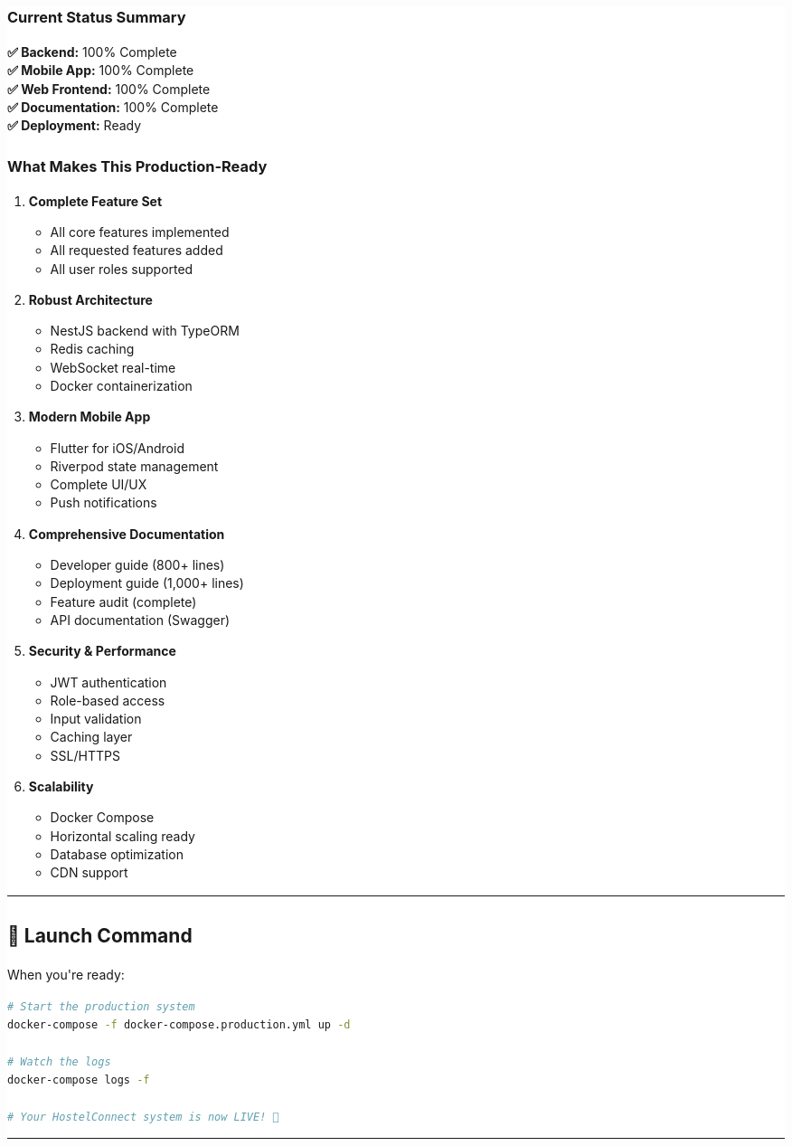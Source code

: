 ### Current Status Summary

**✅ Backend:** 100% Complete  
**✅ Mobile App:** 100% Complete  
**✅ Web Frontend:** 100% Complete  
**✅ Documentation:** 100% Complete  
**✅ Deployment:** Ready  

### What Makes This Production-Ready

1. **Complete Feature Set**
   - All core features implemented
   - All requested features added
   - All user roles supported

2. **Robust Architecture**
   - NestJS backend with TypeORM
   - Redis caching
   - WebSocket real-time
   - Docker containerization

3. **Modern Mobile App**
   - Flutter for iOS/Android
   - Riverpod state management
   - Complete UI/UX
   - Push notifications

4. **Comprehensive Documentation**
   - Developer guide (800+ lines)
   - Deployment guide (1,000+ lines)
   - Feature audit (complete)
   - API documentation (Swagger)

5. **Security & Performance**
   - JWT authentication
   - Role-based access
   - Input validation
   - Caching layer
   - SSL/HTTPS

6. **Scalability**
   - Docker Compose
   - Horizontal scaling ready
   - Database optimization
   - CDN support

---

## 🚀 Launch Command

When you're ready:

```bash
# Start the production system
docker-compose -f docker-compose.production.yml up -d

# Watch the logs
docker-compose logs -f

# Your HostelConnect system is now LIVE! 🎉
```

---